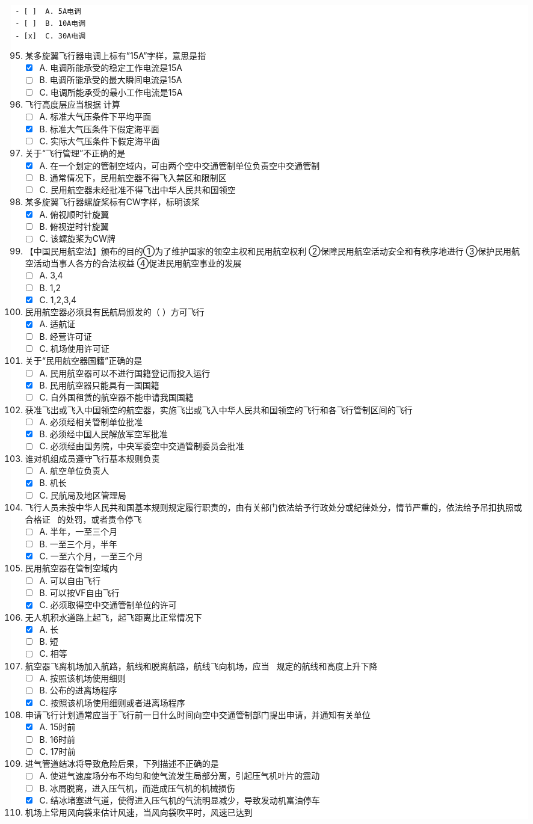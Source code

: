      - [ ]  A. 5A电调
     - [ ]  B. 10A电调
     - [x]  C. 30A电调
95. 某多旋翼飞行器电调上标有”15A”字样，意思是指
     - [x]  A. 电调所能承受的稳定工作电流是15A
     - [ ]  B. 电调所能承受的最大瞬间电流是15A
     - [ ]  C. 电调所能承受的最小工作电流是15A
96. 飞行高度层应当根据   计算
     - [ ]  A. 标准大气压条件下平均平面
     - [x]  B. 标准大气压条件下假定海平面
     - [ ]  C. 实际大气压条件下假定海平面
97. 关于“飞行管理”不正确的是
     - [x]  A. 在一个划定的管制空域内，可由两个空中交通管制单位负责空中交通管制
     - [ ]  B. 通常情况下，民用航空器不得飞入禁区和限制区
     - [ ]  C. 民用航空器未经批准不得飞出中华人民共和国领空
98. 某多旋翼飞行器螺旋桨标有CW字样，标明该桨
     - [x]  A. 俯视顺时针旋翼
     - [ ]  B. 俯视逆时针旋翼
     - [ ]  C. 该螺旋桨为CW牌
99. 【中国民用航空法】颁布的目的①为了维护国家的领空主权和民用航空权利 ②保障民用航空活动安全和有秩序地进行 ③保护民用航空活动当事人各方的合法权益 ④促进民用航空事业的发展
     - [ ]  A. 3,4
     - [ ]  B. 1,2
     - [x]  C. 1,2,3,4
100. 民用航空器必须具有民航局颁发的（   ）方可飞行
     - [x]  A. 适航证
     - [ ]  B. 经营许可证
     - [ ]  C. 机场使用许可证
101. 关于“民用航空器国籍”正确的是
     - [ ]  A. 民用航空器可以不进行国籍登记而投入运行
     - [x]  B. 民用航空器只能具有一国国籍
     - [ ]  C. 自外国租赁的航空器不能申请我国国籍
102. 获准飞出或飞入中国领空的航空器，实施飞出或飞入中华人民共和国领空的飞行和各飞行管制区间的飞行
     - [ ]  A. 必须经相关管制单位批准
     - [x]  B. 必须经中国人民解放军空军批准
     - [ ]  C. 必须经由国务院，中央军委空中交通管制委员会批准
103. 谁对机组成员遵守飞行基本规则负责
     - [ ]  A. 航空单位负责人
     - [x]  B. 机长
     - [ ]  C. 民航局及地区管理局
104. 飞行人员未按中华人民共和国基本规则规定履行职责的，由有关部门依法给予行政处分或纪律处分，情节严重的，依法给予吊扣执照或合格证   &nbsp; 的处罚，或者责令停飞
     - [ ]  A. 半年，一至三个月
     - [ ]  B. 一至三个月，半年
     - [x]  C. 一至六个月，一至三个月
105. 民用航空器在管制空域内
     - [ ]  A. 可以自由飞行
     - [ ]  B. 可以按VF自由飞行
     - [x]  C. 必须取得空中交通管制单位的许可
106. 无人机积水道路上起飞，起飞距离比正常情况下
     - [x]  A. 长
     - [ ]  B. 短
     - [ ]  C. 相等
107. 航空器飞离机场加入航路，航线和脱离航路，航线飞向机场，应当   &nbsp; 规定的航线和高度上升下降
     - [ ]  A. 按照该机场使用细则
     - [ ]  B. 公布的进离场程序
     - [x]  C. 按照该机场使用细则或者进离场程序
108. 申请飞行计划通常应当于飞行前一日什么时间向空中交通管制部门提出申请，并通知有关单位
     - [x]  A. 15时前
     - [ ]  B. 16时前
     - [ ]  C. 17时前
109. 进气管道结冰将导致危险后果，下列描述不正确的是
     - [ ]  A. 使进气速度场分布不均匀和使气流发生局部分离，引起压气机叶片的震动
     - [ ]  B. 冰屑脱离，进入压气机，而造成压气机的机械损伤
     - [x]  C. 结冰堵塞进气道，使得进入压气机的气流明显减少，导致发动机富油停车
110. 机场上常用风向袋来估计风速，当风向袋吹平时，风速已达到